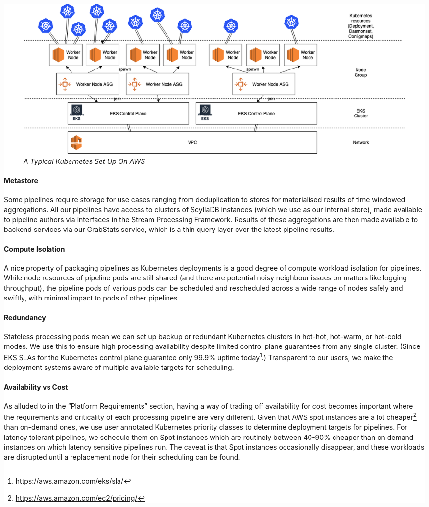 <div class="post-image-section">
  <figure>
    <img alt="Kubernetes" src="/img/plumbing-at-scale/kubernetes.png" />
    <figcaption><em>A Typical Kubernetes Set Up On AWS</em></figcaption>
  </figure>
</div>

#### Metastore
Some pipelines require storage for use cases ranging from deduplication to stores for materialised results of time windowed aggregations. All our pipelines have access to clusters of ScyllaDB instances (which we use as our internal store), made available to pipeline authors via interfaces in the Stream Processing Framework. Results of these aggregations are then made available to backend services via our GrabStats service, which is a thin query layer over the latest pipeline results.

#### Compute Isolation
A nice property of packaging pipelines as Kubernetes deployments is a good degree of compute workload isolation for pipelines. While node resources of pipeline pods are still shared (and there are potential noisy neighbour issues on matters like logging throughput), the pipeline pods of various pods can be scheduled and rescheduled across a wide range of nodes safely and swiftly, with minimal impact to pods of other pipelines.

#### Redundancy
Stateless processing pods mean we can set up backup or redundant Kubernetes clusters in hot-hot, hot-warm, or hot-cold modes. We use this to ensure high processing availability despite limited control plane guarantees from any single cluster. (Since EKS SLAs for the Kubernetes control plane guarantee only 99.9% uptime today[^7].) Transparent to our users, we make the deployment systems aware of multiple available targets for scheduling.

#### Availability vs Cost
As alluded to in the “Platform Requirements” section, having a way of trading off availability for cost becomes important where the requirements and criticality of each processing pipeline are very different. Given that AWS spot instances are a lot cheaper[^8] than on-demand ones, we use user annotated Kubernetes priority classes to determine deployment targets for pipelines. For latency tolerant pipelines, we schedule them on Spot instances which are routinely between 40-90% cheaper than on demand instances on which latency sensitive pipelines run. The caveat is that Spot instances occasionally disappear, and these workloads are disrupted until a replacement node for their scheduling can be found.


[^1]: https://martinfowler.com/eaaDev/EventSourcing.html
[^2]: https://medium.com/netflix-techblog/keystone-real-time-stream-processing-platform-a3ee651812a
[^3]: https://martinfowler.com/bliki/CQRS.html
[^4]: https://flink.apache.org
[^5]: https://kubernetes.io/docs/tasks/run-application/horizontal-pod-autoscale/
[^6]: https://github.com/kubernetes/autoscaler/tree/master/cluster-autoscaler
[^7]: https://aws.amazon.com/eks/sla/
[^8]: https://aws.amazon.com/ec2/pricing/
[^9]: https://github.com/kubernetes/autoscaler/tree/master/vertical-pod-autoscaler
[^10]: https://github.com/hashicorp/go-plugin